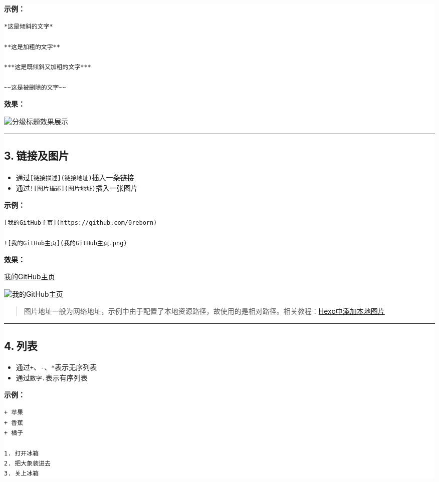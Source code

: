 **示例：**
```
*这是倾斜的文字*

**这是加粗的文字**

***这是既倾斜又加粗的文字***

~~这是被删除的文字~~
```

**效果：**

![分级标题效果展示](字体样式效果展示.png)

---

## 3. 链接及图片

+ 通过`[链接描述](链接地址)`插入一条链接
+ 通过`![图片描述](图片地址)`插入一张图片

**示例：**

```
[我的GitHub主页](https://github.com/0reborn)

![我的GitHub主页](我的GitHub主页.png)
```

**效果：**

[我的GitHub主页](https://github.com/0reborn)

![我的GitHub主页](我的GitHub主页.png)

>图片地址一般为网络地址，示例中由于配置了本地资源路径，故使用的是相对路径。相关教程：[Hexo中添加本地图片](https://www.cnblogs.com/codehome/p/8428738.html?utm_source=debugrun&utm_medium=referral)

---

## 4. 列表

+ 通过`+`、`-`、`*`表示无序列表
+ 通过`数字.`表示有序列表

**示例：**

```
+ 苹果
+ 香蕉
+ 橘子

1. 打开冰箱
2. 把大象装进去
3. 关上冰箱
```
